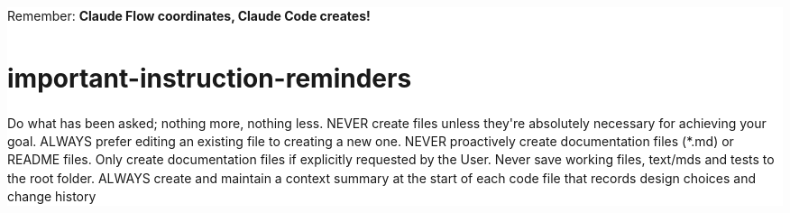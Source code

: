 
Remember: **Claude Flow coordinates, Claude Code creates!**

# important-instruction-reminders
Do what has been asked; nothing more, nothing less.
NEVER create files unless they're absolutely necessary for achieving your goal.
ALWAYS prefer editing an existing file to creating a new one.
NEVER proactively create documentation files (*.md) or README files. Only create documentation files if explicitly requested by the User.
Never save working files, text/mds and tests to the root folder.
ALWAYS create and maintain a context summary at the start of each code file that records design choices and change history
